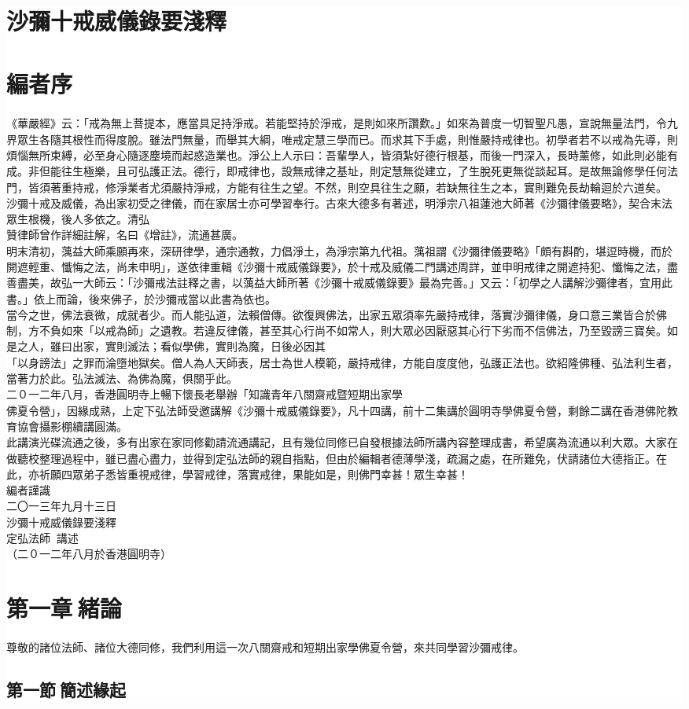 # 沙彌十戒威儀錄要淺釋

<a name="qvonb"></a>
# 編者序
《華嚴經》云：「戒為無上菩提本，應當具足持淨戒。若能堅持於淨戒，是則如來所讚歎。」如來為普度一切智聖凡愚，宣說無量法門，令九界眾生各隨其根性而得度脫。雖法門無量，而舉其大綱，唯戒定慧三學而已。而求其下手處，則惟嚴持戒律也。初學者若不以戒為先導，則煩惱無所束縛，必至身心隨逐塵境而起惑造業也。淨公上人示曰：吾輩學人，皆須紮好德行根基，而後一門深入，長時薰修，如此則必能有成。非但能往生極樂，且可弘護正法。德行，即戒律也，設無戒律之基址，則定慧無從建立，了生脫死更無從談起耳。是故無論修學任何法門，皆須著重持戒，修淨業者尤須嚴持淨戒，方能有往生之望。不然，則空具往生之願，若缺無往生之本，實則難免長劫輪迴於六道矣。<br />沙彌十戒及威儀，為出家初受之律儀，而在家居士亦可學習奉行。古來大德多有著述，明淨宗八祖蓮池大師著《沙彌律儀要略》，契合末法眾生根機，後人多依之。清弘<br />贊律師曾作詳細註解，名曰《增註》，流通甚廣。<br />明末清初，蕅益大師乘願再來，深研律學，通宗通教，力倡淨土，為淨宗第九代祖。蕅祖謂《沙彌律儀要略》「頗有斟酌，堪逗時機，而於開遮輕重、懺悔之法，尚未申明」，遂依律重輯《沙彌十戒威儀錄要》，於十戒及威儀二門講述周詳，並申明戒律之開遮持犯、懺悔之法，盡善盡美，故弘一大師云：「沙彌戒法註釋之書，以蕅益大師所著《沙彌十戒威儀錄要》最為完善。」又云：「初學之人講解沙彌律者，宜用此書。」依上而論，後來佛子，於沙彌戒當以此書為依也。<br />當今之世，佛法衰微，成就者少。而人能弘道，法賴僧傳。欲復興佛法，出家五眾須率先嚴持戒律，落實沙彌律儀，身口意三業皆合於佛制，方不負如來「以戒為師」之遺教。若違反律儀，甚至其心行尚不如常人，則大眾必因厭惡其心行下劣而不信佛法，乃至毀謗三寶矣。如是之人，雖曰出家，實則滅法；看似學佛，實則為魔，日後必因其<br />「以身謗法」之罪而淪墮地獄矣。僧人為人天師表，居士為世人模範，嚴持戒律，方能自度度他，弘護正法也。欲紹隆佛種、弘法利生者，當著力於此。弘法滅法、為佛為魔，俱關乎此。<br />二０一二年八月，香港圓明寺上暢下懷長老舉辦「知識青年八關齋戒暨短期出家學<br />佛夏令營」，因緣成熟，上定下弘法師受邀講解《沙彌十戒威儀錄要》，凡十四講，前十二集講於圓明寺學佛夏令營，剩餘二講在香港佛陀教育協會攝影棚續講圓滿。<br />此講演光碟流通之後，多有出家在家同修勸請流通講記，且有幾位同修已自發根據法師所講內容整理成書，希望廣為流通以利大眾。大家在做聽校整理過程中，雖已盡心盡力，並得到定弘法師的親自指點，但由於編輯者德薄學淺，疏漏之處，在所難免，伏請諸位大德指正。在此，亦祈願四眾弟子悉皆重視戒律，學習戒律，落實戒律，果能如是，則佛門幸甚！眾生幸甚！<br />編者謹識<br />二〇一三年九月十三日<br />沙彌十戒威儀錄要淺釋<br />定弘法師  講述<br />（二０一二年八月於香港圓明寺）
<a name="ZstsT"></a>
# 第一章	緒論
尊敬的諸位法師、諸位大德同修，我們利用這一次八關齋戒和短期出家學佛夏令營，來共同學習沙彌戒律。
<a name="qOWfD"></a>
## 第一節 簡述緣起
